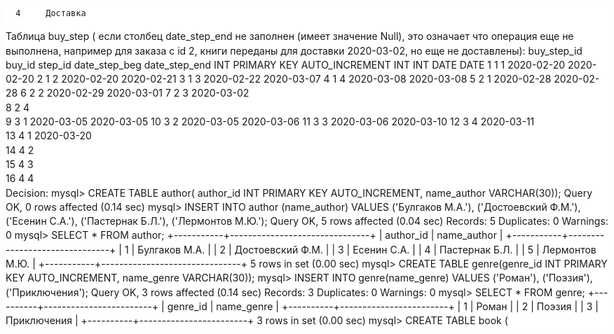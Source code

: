       4     Доставка
  Таблица buy_step ( если столбец date_step_end не заполнен (имеет значение Null), это означает что операция еще не выполнена, например для заказа с id 2, книги переданы для доставки 2020-03-02, но еще не доставлены):
      buy_step_id     buy_id     step_id     date_step_beg     date_step_end
      INT PRIMARY KEY
      AUTO_INCREMENT     INT     INT     DATE     DATE
      1      1     1     2020-02-20     2020-02-20
      2     1     2     2020-02-20     2020-02-21
      3     1     3     2020-02-22     2020-03-07
      4     1     4     2020-03-08     2020-03-08
      5     2     1     2020-02-28     2020-02-28
      6     2     2     2020-02-29     2020-03-01
      7     2     3     2020-03-02     
      8     2     4           
      9     3     1     2020-03-05     2020-03-05
      10     3     2     2020-03-05     2020-03-06
      11     3     3     2020-03-06     2020-03-10
      12     3     4     2020-03-11     
      13     4     1     2020-03-20     
      14     4     2           
      15     4     3           
      16     4     4     
  Decision:
  mysql> CREATE TABLE author( author_id INT PRIMARY KEY AUTO_INCREMENT, name_author VARCHAR(30));
      Query OK, 0 rows affected (0.14 sec)
  mysql> INSERT INTO author (name_author) VALUES  ('Булгаков М.А.'), ('Достоевский Ф.М.'), ('Есенин С.А.'), ('Пастернак Б.Л.'), ('Лермонтов М.Ю.');
      Query OK, 5 rows affected (0.04 sec)
      Records: 5  Duplicates: 0  Warnings: 0
  mysql> SELECT * FROM author;
      +-----------+-------------------------------+
      | author_id | name_author                   |
      +-----------+-------------------------------+
      |         1 | Булгаков М.А.                 |
      |         2 | Достоевский Ф.М.              |
      |         3 | Есенин С.А.                   |
      |         4 | Пастернак Б.Л.                |
      |         5 | Лермонтов М.Ю.                |
      +-----------+-------------------------------+
      5 rows in set (0.00 sec)
  mysql> CREATE TABLE genre(genre_id INT PRIMARY KEY AUTO_INCREMENT, name_genre VARCHAR(30));
  mysql> INSERT INTO genre(name_genre) VALUES  ('Роман'), ('Поэзия'), ('Приключения');
      Query OK, 3 rows affected (0.14 sec)
      Records: 3  Duplicates: 0  Warnings: 0
  mysql> SELECT * FROM genre;
      +----------+------------------------+
      | genre_id | name_genre             |
      +----------+------------------------+
      |        1 | Роман                  |
      |        2 | Поэзия                 |
      |        3 | Приключения            |
      +----------+------------------------+
      3 rows in set (0.00 sec)
  mysql> CREATE TABLE book
  (